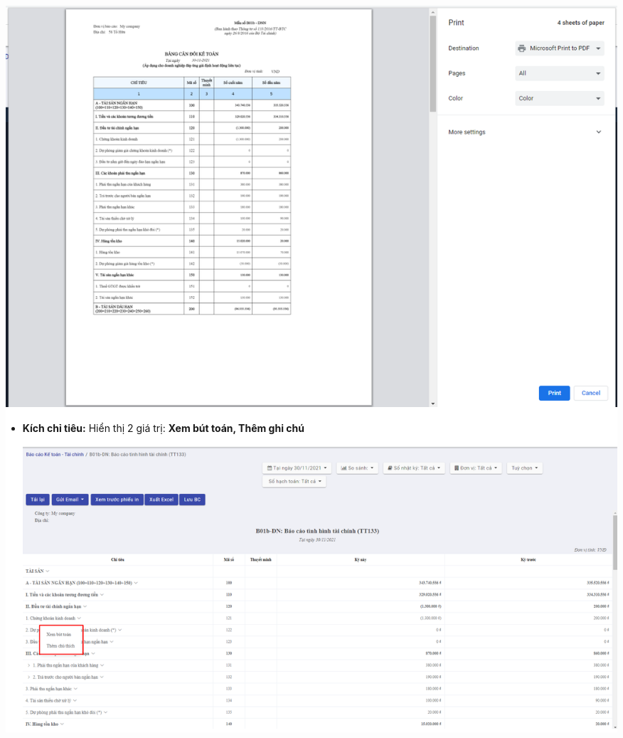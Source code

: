   ![](images/fin_BC_bangcanKT_B01b_TT133_6.png)

  

- **Kích chỉ tiêu:** Hiển thị 2 giá trị: **Xem bút toán, Thêm ghi chú**

  ![](images/fin_BC_bangcanKT_B01b_TT133_7.png)
